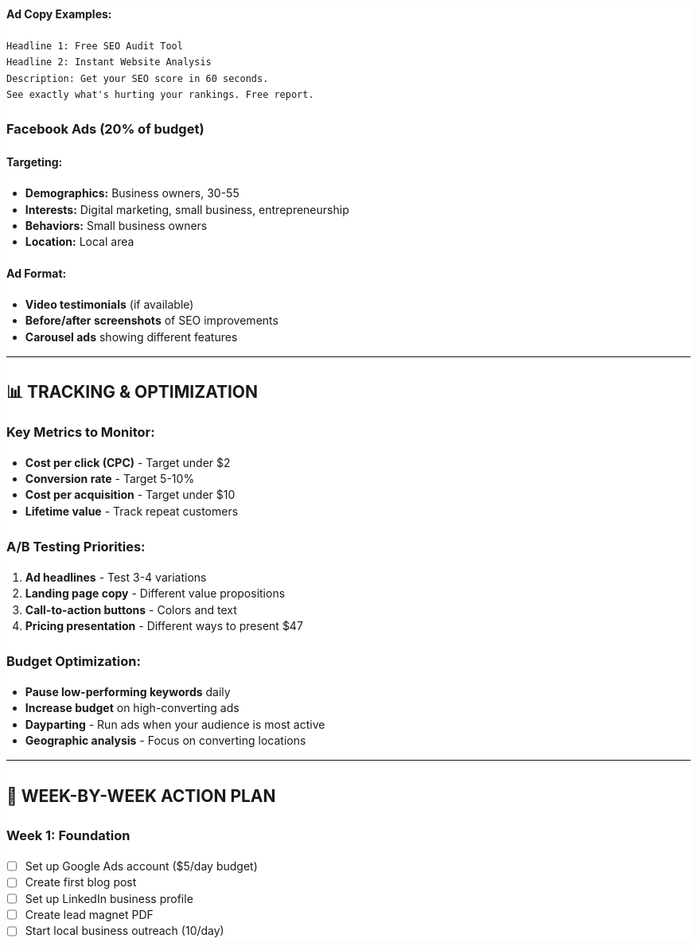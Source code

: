 #### **Ad Copy Examples:**
```
Headline 1: Free SEO Audit Tool
Headline 2: Instant Website Analysis
Description: Get your SEO score in 60 seconds. 
See exactly what's hurting your rankings. Free report.
```

### **Facebook Ads (20% of budget)**

#### **Targeting:**
- **Demographics:** Business owners, 30-55
- **Interests:** Digital marketing, small business, entrepreneurship
- **Behaviors:** Small business owners
- **Location:** Local area

#### **Ad Format:**
- **Video testimonials** (if available)
- **Before/after screenshots** of SEO improvements
- **Carousel ads** showing different features

---

## 📊 **TRACKING & OPTIMIZATION**

### **Key Metrics to Monitor:**
- **Cost per click (CPC)** - Target under $2
- **Conversion rate** - Target 5-10%
- **Cost per acquisition** - Target under $10
- **Lifetime value** - Track repeat customers

### **A/B Testing Priorities:**
1. **Ad headlines** - Test 3-4 variations
2. **Landing page copy** - Different value propositions
3. **Call-to-action buttons** - Colors and text
4. **Pricing presentation** - Different ways to present $47

### **Budget Optimization:**
- **Pause low-performing keywords** daily
- **Increase budget** on high-converting ads
- **Dayparting** - Run ads when your audience is most active
- **Geographic analysis** - Focus on converting locations

---

## 🎯 **WEEK-BY-WEEK ACTION PLAN**

### **Week 1: Foundation**
- [ ] Set up Google Ads account ($5/day budget)
- [ ] Create first blog post
- [ ] Set up LinkedIn business profile
- [ ] Create lead magnet PDF
- [ ] Start local business outreach (10/day)

